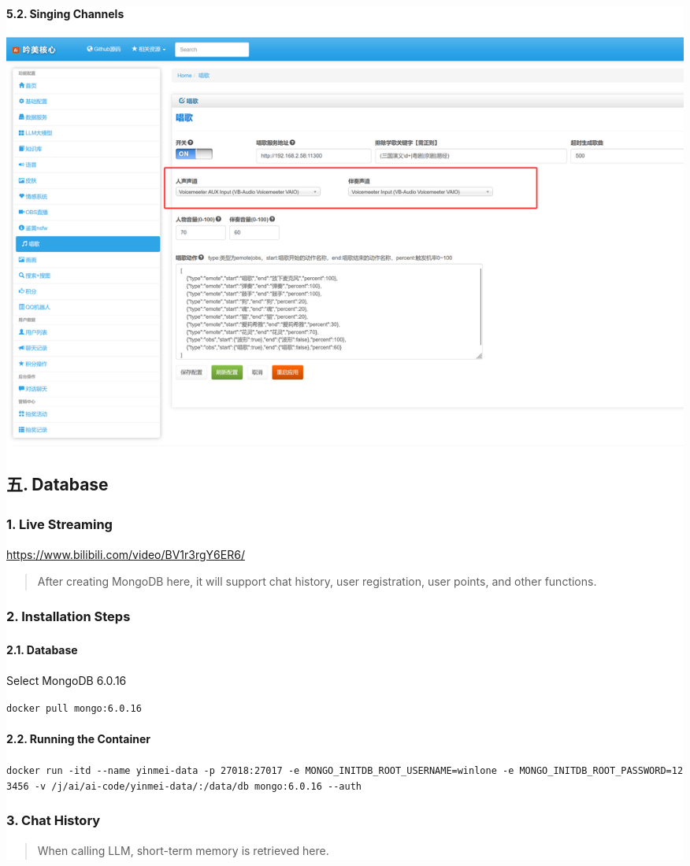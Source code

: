 #### 5.2. Singing Channels
![67.png](../images/yinmei-core/67.png)  

## 五. Database
### 1. Live Streaming
https://www.bilibili.com/video/BV1r3rgY6ER6/
> After creating MongoDB here, it will support chat history, user registration, user points, and other functions.

### 2. Installation Steps
#### 2.1. Database
Select MongoDB 6.0.16
```Dockerfile
docker pull mongo:6.0.16
```

#### 2.2. Running the Container
```Dockerfile
docker run -itd --name yinmei-data -p 27018:27017 -e MONGO_INITDB_ROOT_USERNAME=winlone -e MONGO_INITDB_ROOT_PASSWORD=123456 -v /j/ai/ai-code/yinmei-data/:/data/db mongo:6.0.16 --auth
```

### 3. Chat History
> When calling LLM, short-term memory is retrieved here.
